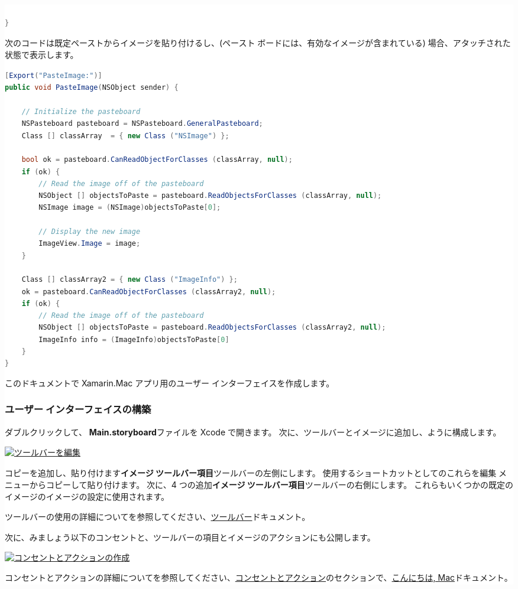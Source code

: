 ```csharp

}
```

次のコードは既定ペーストからイメージを貼り付けるし、(ペースト ボードには、有効なイメージが含まれている) 場合、アタッチされた状態で表示します。

```csharp
[Export("PasteImage:")]
public void PasteImage(NSObject sender) {

    // Initialize the pasteboard
    NSPasteboard pasteboard = NSPasteboard.GeneralPasteboard;
    Class [] classArray  = { new Class ("NSImage") };

    bool ok = pasteboard.CanReadObjectForClasses (classArray, null);
    if (ok) {
        // Read the image off of the pasteboard
        NSObject [] objectsToPaste = pasteboard.ReadObjectsForClasses (classArray, null);
        NSImage image = (NSImage)objectsToPaste[0];

        // Display the new image
        ImageView.Image = image;
    }

    Class [] classArray2 = { new Class ("ImageInfo") };
    ok = pasteboard.CanReadObjectForClasses (classArray2, null);
    if (ok) {
        // Read the image off of the pasteboard
        NSObject [] objectsToPaste = pasteboard.ReadObjectsForClasses (classArray2, null);
        ImageInfo info = (ImageInfo)objectsToPaste[0]
    }
}
```

このドキュメントで Xamarin.Mac アプリ用のユーザー インターフェイスを作成します。

### <a name="building-the-user-interface"></a>ユーザー インターフェイスの構築

ダブルクリックして、 **Main.storyboard**ファイルを Xcode で開きます。 次に、ツールバーとイメージに追加し、ように構成します。

[![ツールバーを編集](copy-paste-images/sample04.png "編集ツールバー")](copy-paste-images/sample04-large.png#lightbox)

コピーを追加し、貼り付けます**イメージ ツールバー項目**ツールバーの左側にします。 使用するショートカットとしてのこれらを編集 メニューからコピーして貼り付けます。 次に、4 つの追加**イメージ ツールバー項目**ツールバーの右側にします。 これらもいくつかの既定のイメージのイメージの設定に使用されます。

ツールバーの使用の詳細についてを参照してください、[ツールバー](~/mac/user-interface/toolbar.md)ドキュメント。

次に、みましょう以下のコンセントと、ツールバーの項目とイメージのアクションにも公開します。

[![コンセントとアクションの作成](copy-paste-images/sample05.png "コンセントとアクションの作成")](copy-paste-images/sample05-large.png#lightbox)

コンセントとアクションの詳細についてを参照してください、[コンセントとアクション](~/mac/get-started/hello-mac.md#Outlets_and_Actions)のセクションで、[こんにちは, Mac](~/mac/get-started/hello-mac.md)ドキュメント。
